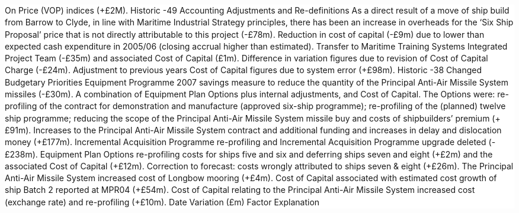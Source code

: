 <tbody>
<tr>
<td></td>
<td></td>
<td></td>
<td>
On Price (VOP) indices (+£2M).
</td>
</tr>
<tr>
<td>Historic</td>
<td>
-49
</td>
<td>
Accounting Adjustments and Re-definitions
</td>
<td>
As a direct result of a move of ship build from Barrow to Clyde, in line with Maritime Industrial Strategy principles, there has been an increase in overheads for the ‘Six Ship Proposal’ price that is not directly attributable to this project (-£78m). Reduction in cost of capital (-£9m) due to lower than expected cash expenditure in 2005/06 (closing accrual higher than estimated). Transfer to Maritime Training Systems Integrated Project Team (-£35m) and associated Cost of Capital (£1m). Difference in variation figures due to revision of Cost of Capital Charge (-£24m). Adjustment to previous years Cost of Capital figures due to system error (+£98m).
</td>
</tr>
<tr>
<td>Historic</td>
<td>
-38
</td>
<td>
Changed Budgetary Priorities
</td>
<td>
Equipment Programme 2007 savings measure to reduce the quantity of the Principal Anti-Air Missile System missiles (-£30m). A combination of Equipment Plan Options plus internal adjustments, and Cost of Capital. The Options were: re-profiling of the contract for demonstration and manufacture (approved six-ship programme);
re-profiling of the (planned) twelve ship programme; reducing the scope of the Principal Anti-Air Missile System missile buy and costs of shipbuilders’ premium (+£91m). Increases to the Principal Anti-Air Missile System contract and additional funding and increases in delay and dislocation money (+£177m). Incremental Acquisition Programme re-profiling and Incremental Acquisition Programme upgrade deleted (-
£238m). Equipment Plan Options re-profiling costs for ships five and six and deferring ships seven and eight (+£2m) and the associated Cost of Capital (+£12m). Correction to forecast: costs wrongly attributed to ships seven &amp; eight (+£26m). The Principal Anti-Air Missile System increased cost of Longbow mooring (+£4m). Cost of Capital associated with estimated cost growth of ship Batch 2 reported at MPR04 (+£54m). Cost of Capital relating to the Principal Anti-Air Missile System increased cost (exchange rate) and re-profiling (+£10m).
</td>
</tr>
<tr>
<td>Date</td>
<td>
Variation (£m)
</td>
<td>
Factor
</td>
<td>
Explanation
</td>